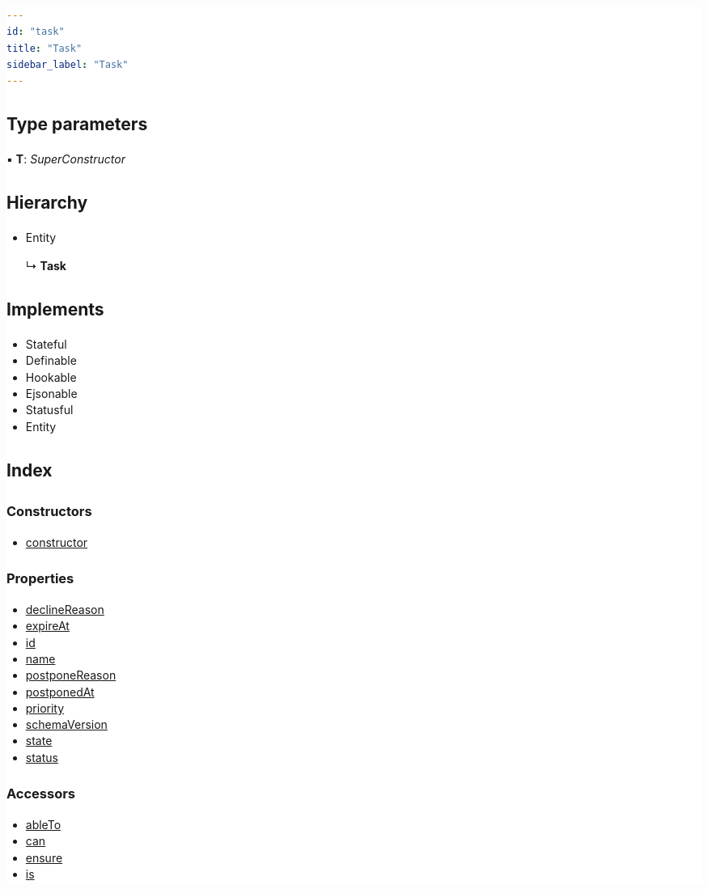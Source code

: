 ```yaml
---
id: "task"
title: "Task"
sidebar_label: "Task"
---
```


## Type parameters

▪ **T**: *SuperConstructor*

## Hierarchy

* Entity

  ↳ **Task**

## Implements

* Stateful
* Definable
* Hookable
* Ejsonable
* Statusful
* Entity

## Index

### Constructors

* [constructor](task.md#constructor)

### Properties

* [declineReason](task.md#optional-declinereason)
* [expireAt](task.md#optional-expireat)
* [id](task.md#id)
* [name](task.md#name)
* [postponeReason](task.md#optional-postponereason)
* [postponedAt](task.md#optional-postponedat)
* [priority](task.md#priority)
* [schemaVersion](task.md#optional-schemaversion)
* [state](task.md#state)
* [status](task.md#status)

### Accessors

* [ableTo](task.md#ableto)
* [can](task.md#can)
* [ensure](task.md#ensure)
* [is](task.md#is)
